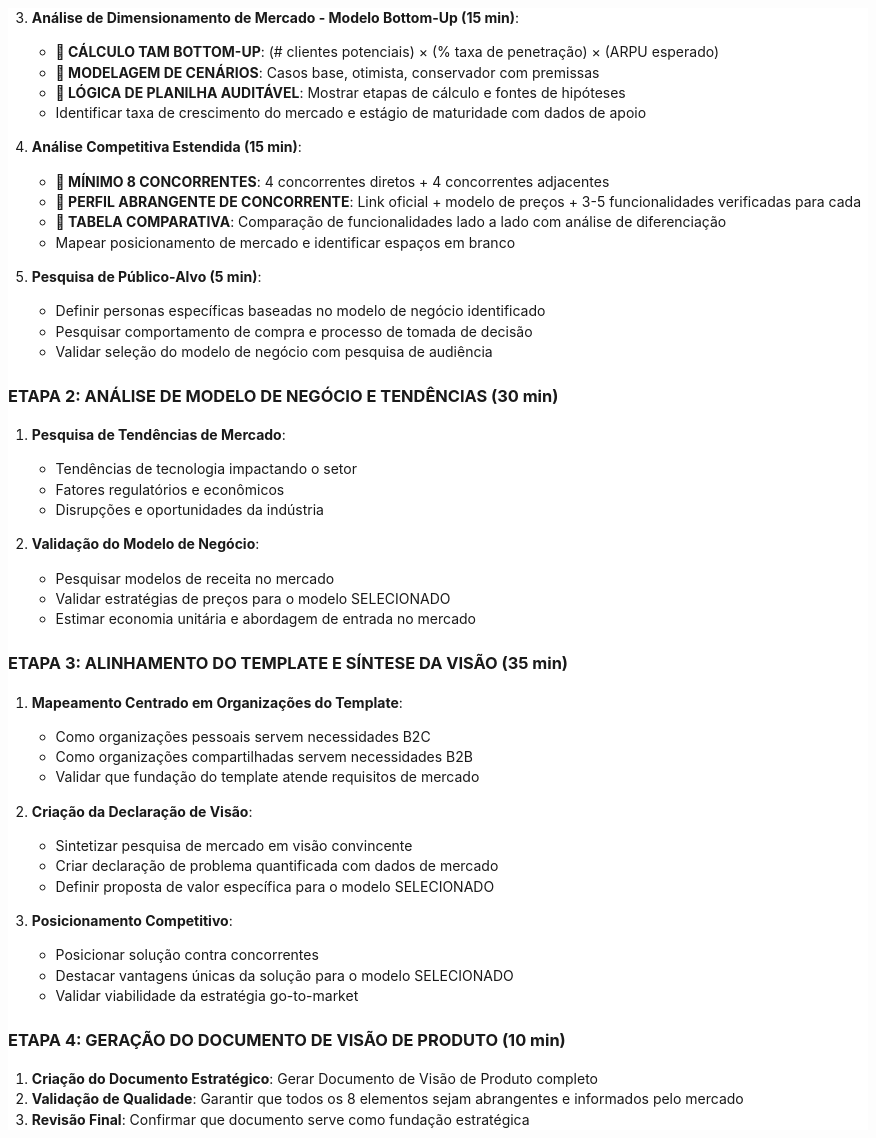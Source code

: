 3. **Análise de Dimensionamento de Mercado - Modelo Bottom-Up (15 min)**:
   - **🔴 CÁLCULO TAM BOTTOM-UP**: (# clientes potenciais) × (% taxa de penetração) × (ARPU esperado)
   - **🔴 MODELAGEM DE CENÁRIOS**: Casos base, otimista, conservador com premissas
   - **🔴 LÓGICA DE PLANILHA AUDITÁVEL**: Mostrar etapas de cálculo e fontes de hipóteses
   - Identificar taxa de crescimento do mercado e estágio de maturidade com dados de apoio

4. **Análise Competitiva Estendida (15 min)**:
   - **🔴 MÍNIMO 8 CONCORRENTES**: 4 concorrentes diretos + 4 concorrentes adjacentes
   - **🔴 PERFIL ABRANGENTE DE CONCORRENTE**: Link oficial + modelo de preços + 3-5 funcionalidades verificadas para cada
   - **🔴 TABELA COMPARATIVA**: Comparação de funcionalidades lado a lado com análise de diferenciação
   - Mapear posicionamento de mercado e identificar espaços em branco

5. **Pesquisa de Público-Alvo (5 min)**:
   - Definir personas específicas baseadas no modelo de negócio identificado
   - Pesquisar comportamento de compra e processo de tomada de decisão
   - Validar seleção do modelo de negócio com pesquisa de audiência

### **ETAPA 2: ANÁLISE DE MODELO DE NEGÓCIO E TENDÊNCIAS (30 min)**

1. **Pesquisa de Tendências de Mercado**:
   - Tendências de tecnologia impactando o setor
   - Fatores regulatórios e econômicos
   - Disrupções e oportunidades da indústria

2. **Validação do Modelo de Negócio**:
   - Pesquisar modelos de receita no mercado
   - Validar estratégias de preços para o modelo SELECIONADO
   - Estimar economia unitária e abordagem de entrada no mercado

### **ETAPA 3: ALINHAMENTO DO TEMPLATE E SÍNTESE DA VISÃO (35 min)**

1. **Mapeamento Centrado em Organizações do Template**:
   - Como organizações pessoais servem necessidades B2C
   - Como organizações compartilhadas servem necessidades B2B
   - Validar que fundação do template atende requisitos de mercado

2. **Criação da Declaração de Visão**:
   - Sintetizar pesquisa de mercado em visão convincente
   - Criar declaração de problema quantificada com dados de mercado
   - Definir proposta de valor específica para o modelo SELECIONADO

3. **Posicionamento Competitivo**:
   - Posicionar solução contra concorrentes
   - Destacar vantagens únicas da solução para o modelo SELECIONADO
   - Validar viabilidade da estratégia go-to-market

### **ETAPA 4: GERAÇÃO DO DOCUMENTO DE VISÃO DE PRODUTO (10 min)**

1. **Criação do Documento Estratégico**: Gerar Documento de Visão de Produto completo
2. **Validação de Qualidade**: Garantir que todos os 8 elementos sejam abrangentes e informados pelo mercado
3. **Revisão Final**: Confirmar que documento serve como fundação estratégica
